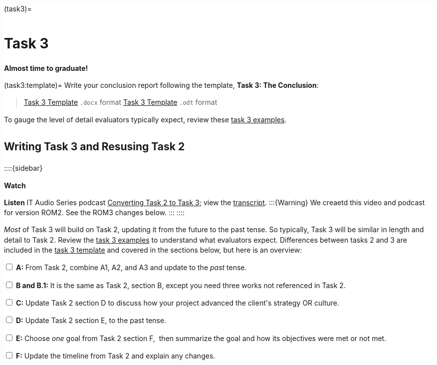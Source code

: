 (task3)=
# Task 3

**Almost time to graduate!**

(task3:template)=
Write your conclusion report following the template, **Task 3: The Conclusion**:

> [Task 3 Template](https://1drv.ms/w/s!Av4KQnJfiBxmiLwH7AiFKJnNY4sqOQ?e=CrMZGa) `.docx` format
> [Task 3 Template](https://1drv.ms/w/s!Av4KQnJfiBxmiL8tEpsUgYDjPJ6UIA?e=cOduyA) `.odt` format

To gauge the level of detail evaluators typically expect, review these [task 3 examples](resources:examples).

## Writing Task 3 and Resusing Task 2

::::{sidebar}

**Watch**
<iframe src="https://wgu.hosted.panopto.com/Panopto/Pages/Embed.aspx?id=5286bdf6-43c4-479e-8135-72922ac3f6bf&autoplay=false&offerviewer=true&showtitle=true&showbrand=true&captions=true&interactivity=all" title="G and H: Timeline & Outcome" frameborder="0" style="border: 1px solid #464646;" class="center" allowfullscreen allow="autoplay" alt= "Title screen for the video.">
</iframe>

**Listen**
IT Audio Series podcast [Converting Task 2 to Task 3](https://d2y36twrtb17ty.cloudfront.net/sessions/a96a8bee-7aef-4777-8964-ac9400174e42/0cb7de42-4057-45d6-9282-ac9400174e5b-436eb412-8cec-4cfb-992b-ac9400178e7b.mp4?invocationId=aae81915-bee9-ed11-828e-12b1cb861383); view the [transcript](https://www.wgu.edu/content/dam/western-governors/documents/it/audio-series/ConvertingTask2toTask3.docx).
    :::{Warning}
        We creaetd this video and podcast for version ROM2. See the ROM3 changes below.
    :::
::::

*Most* of Task 3 will build on Task 2, updating it from the future to the past tense. So typically, Task 3 will be similar in length and detail to Task 2. Review the [task 3 examples](resources:examples) to understand what evaluators expect. Differences between tasks 2 and 3 are included in the [task 3 template](task3:template) and covered in the sections below, but here is an overview:

<div class = "tasklist">

   <input type="checkbox"> **A:** From Task 2, combine A1, A2, and A3 and update to the *past* tense.
   
   <input type="checkbox"> **B and B.1:** It is the same as Task 2, section B, except you need three works not referenced in Task 2.
   
   <input type="checkbox"> **C:** Update Task 2 section D to discuss how your project advanced the client's strategy OR culture.

   <input type="checkbox"> **D:** Update Task 2 section E, to the past tense.
   
   <input type="checkbox"> **E:** Choose *one* goal from Task 2 section F,  then summarize the goal and how its objectives were met or not met.

   <input type="checkbox"> **F:** Update the timeline from Task 2 and explain any changes.

